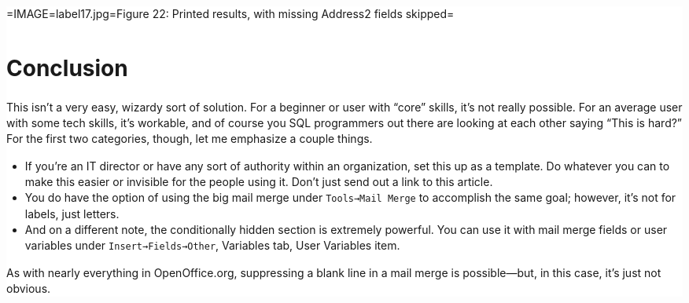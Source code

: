 
=IMAGE=label17.jpg=Figure 22: Printed results, with missing Address2 fields skipped=


# Conclusion

This isn’t a very easy, wizardy sort of solution. For a beginner or user with “core” skills, it’s not really possible. For an average user with some tech skills, it’s workable, and of course you SQL programmers out there are looking at each other saying “This is hard?” For the first two categories, though, let me emphasize a couple things.


* If you’re an IT director or have any sort of authority within an organization, set this up as a template. Do whatever you can to make this easier or invisible for the people using it. Don’t just send out a link to this article. 
* You do have the option of using the big mail merge under `Tools→Mail Merge` to accomplish the same goal; however, it’s not for labels, just letters.
* And on a different note, the conditionally hidden section is extremely powerful. You can use it with mail merge fields or user variables under `Insert→Fields→Other`, Variables tab, User Variables item.

As with nearly everything in OpenOffice.org, suppressing a blank line in a mail merge is possible—but, in this case, it’s just not obvious. 

